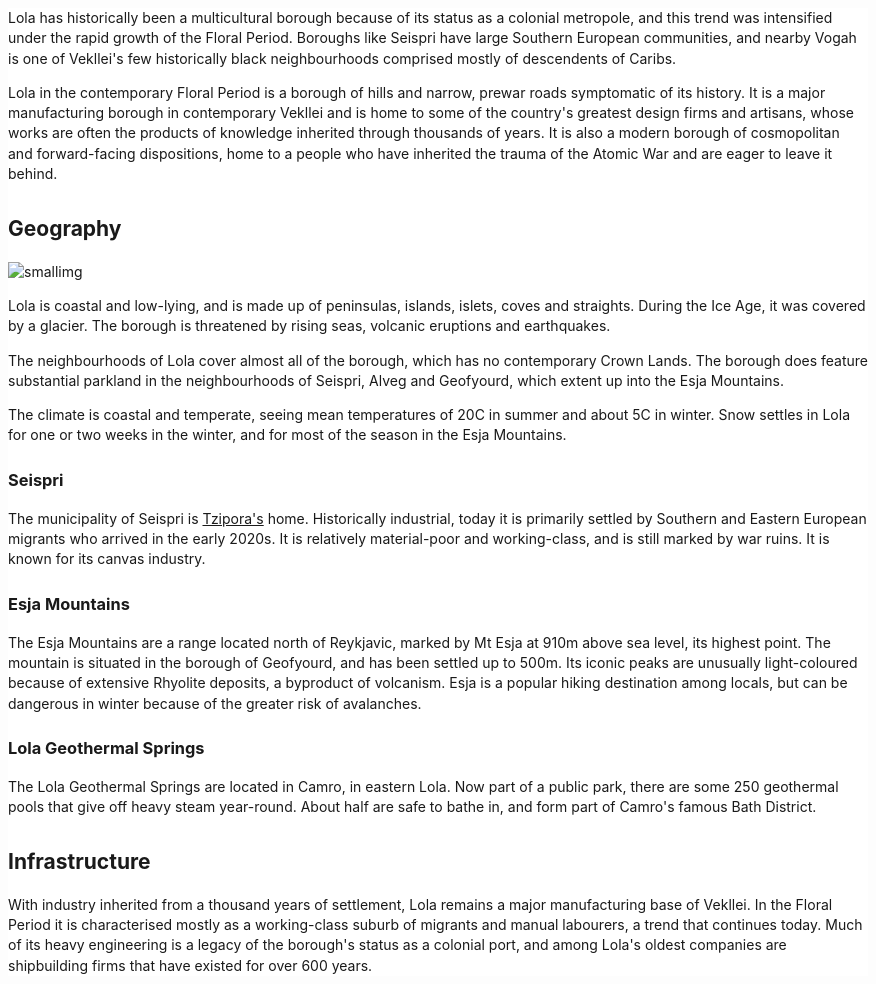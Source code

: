 Lola has historically been a multicultural borough because of its status as a colonial metropole, and this trend was intensified under the rapid growth of the Floral Period. Boroughs like Seispri have large Southern European communities, and nearby Vogah is one of Vekllei's few historically black neighbourhoods comprised mostly of descendents of Caribs.

Lola in the contemporary Floral Period is a borough of hills and narrow, prewar roads symptomatic of its history. It is a major manufacturing borough in contemporary Vekllei and is home to some of the country's greatest design firms and artisans, whose works are often the products of knowledge inherited through thousands of years. It is also a modern borough of cosmopolitan and forward-facing dispositions, home to a people who have inherited the trauma of the Atomic War and are eager to leave it behind.

## Geography

![smallimg](https://images.millmint.net/images/gardencity.jpg)

Lola is coastal and low-lying, and is made up of peninsulas, islands, islets, coves and straights. During the Ice Age, it was covered by a glacier. The borough is threatened by rising seas, volcanic eruptions and earthquakes.

The neighbourhoods of Lola cover almost all of the borough, which has no contemporary Crown Lands. The borough does feature substantial parkland in the neighbourhoods of Seispri, Alveg and Geofyourd, which extent up into the Esja Mountains.

The climate is coastal and temperate, seeing mean temperatures of 20C in summer and about 5C in winter. Snow settles in Lola for one or two weeks in the winter, and for most of the season in the Esja Mountains.

### Seispri

The municipality of Seispri is [Tzipora's](/factbook/characters/) home. Historically industrial, today it is primarily settled by Southern and Eastern European migrants who arrived in the early 2020s. It is relatively material-poor and working-class, and is still marked by war ruins. It is known for its canvas industry.

### Esja Mountains

The Esja Mountains are a range located north of Reykjavic, marked by Mt Esja at 910m above sea level, its highest point. The mountain is situated in the borough of Geofyourd, and has been settled up to 500m. Its iconic peaks are unusually light-coloured because of extensive Rhyolite deposits, a byproduct of volcanism. Esja is a popular hiking destination among locals, but can be dangerous in winter because of the greater risk of avalanches.

### Lola Geothermal Springs

The Lola Geothermal Springs are located in Camro, in eastern Lola. Now part of a public park, there are some 250 geothermal pools that give off heavy steam year-round. About half are safe to bathe in, and form part of Camro's famous Bath District.

## Infrastructure

With industry inherited from a thousand years of settlement, Lola remains a major manufacturing base of Vekllei. In the Floral Period it is characterised mostly as a working-class suburb of migrants and manual labourers, a trend that continues today. Much of its heavy engineering is a legacy of the borough's status as a colonial port, and among Lola's oldest companies are shipbuilding firms that have existed for over 600 years.

